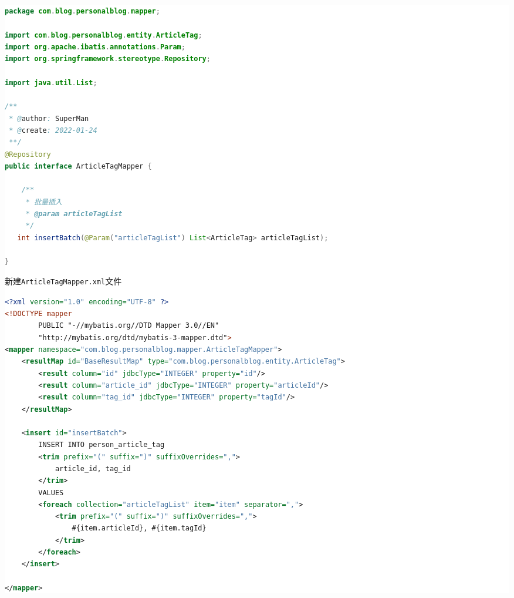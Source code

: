 ```java
package com.blog.personalblog.mapper;

import com.blog.personalblog.entity.ArticleTag;
import org.apache.ibatis.annotations.Param;
import org.springframework.stereotype.Repository;

import java.util.List;

/**
 * @author: SuperMan
 * @create: 2022-01-24
 **/
@Repository
public interface ArticleTagMapper {

    /**
     * 批量插入
     * @param articleTagList
     */
   int insertBatch(@Param("articleTagList") List<ArticleTag> articleTagList);

}
```

新建`ArticleTagMapper.xml`文件

```xml
<?xml version="1.0" encoding="UTF-8" ?>
<!DOCTYPE mapper
        PUBLIC "-//mybatis.org//DTD Mapper 3.0//EN"
        "http://mybatis.org/dtd/mybatis-3-mapper.dtd">
<mapper namespace="com.blog.personalblog.mapper.ArticleTagMapper">
    <resultMap id="BaseResultMap" type="com.blog.personalblog.entity.ArticleTag">
        <result column="id" jdbcType="INTEGER" property="id"/>
        <result column="article_id" jdbcType="INTEGER" property="articleId"/>
        <result column="tag_id" jdbcType="INTEGER" property="tagId"/>
    </resultMap>

    <insert id="insertBatch">
        INSERT INTO person_article_tag
        <trim prefix="(" suffix=")" suffixOverrides=",">
            article_id, tag_id
        </trim>
        VALUES
        <foreach collection="articleTagList" item="item" separator=",">
            <trim prefix="(" suffix=")" suffixOverrides=",">
                #{item.articleId}, #{item.tagId}
            </trim>
        </foreach>
    </insert>

</mapper>
```
